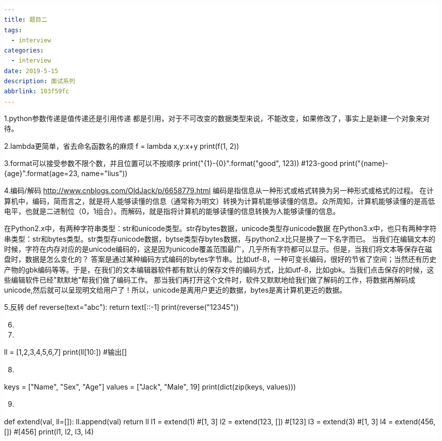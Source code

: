 ```yaml
---
title: 题目二
tags:
  - interview
categories:
  - interview
date: 2019-5-15
description: 面试系列
abbrlink: 103f59fc
---
```


1.python参数传递是值传递还是引用传递
都是引用，对于不可改变的数据类型来说，不能改变，如果修改了，事实上是新建一个对象来对待。

2.lambda更简单，省去命名函数名的麻烦
f = lambda x,y:x+y
print(f(1, 2))

3.format可以接受参数不限个数，并且位置可以不按顺序
print("{1}-{0}".format("good", 123)) #123-good
print("{name}-{age}".format(age=23, name="lius"))

4.编码/解码
http://www.cnblogs.com/OldJack/p/6658779.html
编码是指信息从一种形式或格式转换为另一种形式或格式的过程。
在计算机中，编码，简而言之，就是将人能够读懂的信息（通常称为明文）转换为计算机能够读懂的信息。众所周知，计算机能够读懂的是高低电平，也就是二进制位（0，1组合）。而解码，就是指将计算机的能够读懂的信息转换为人能够读懂的信息。

在Python2.x中，有两种字符串类型：str和unicode类型。str存bytes数据，unicode类型存unicode数据
在Python3.x中，也只有两种字符串类型：str和bytes类型。str类型存unicode数据，bytse类型存bytes数据，与python2.x比只是换了一下名字而已。
当我们在编辑文本的时候，字符在内存对应的是unicode编码的，这是因为unicode覆盖范围最广，几乎所有字符都可以显示。但是，当我们将文本等保存在磁盘时，数据是怎么变化的？
答案是通过某种编码方式编码的bytes字节串。比如utf-8，一种可变长编码，很好的节省了空间；当然还有历史产物的gbk编码等等。于是，在我们的文本编辑器软件都有默认的保存文件的编码方式，比如utf-8，比如gbk。当我们点击保存的时候，这些编辑软件已经"默默地"帮我们做了编码工作。
那当我们再打开这个文件时，软件又默默地给我们做了解码的工作，将数据再解码成unicode,然后就可以呈现明文给用户了！所以，unicode是离用户更近的数据，bytes是离计算机更近的数据。

5.反转
def reverse(text="abc"):
	return text[::-1]
print(reverse("12345"))

6.

7.
ll = [1,2,3,4,5,6,7]
print(ll[10:])    #输出[]

8.
keys = ["Name", "Sex", "Age"]
values = ["Jack", "Male", 19]
print(dict(zip(keys, values)))

9.
def extend(val, ll=[]):
	ll.append(val)
	return ll
l1 = extend(1)          #[1, 3]
l2 = extend(123, [])    #[123]
l3 = extend(3)          #[1, 3]
l4 = extend(456, [])    #[456]
print(l1, l2, l3, l4)
